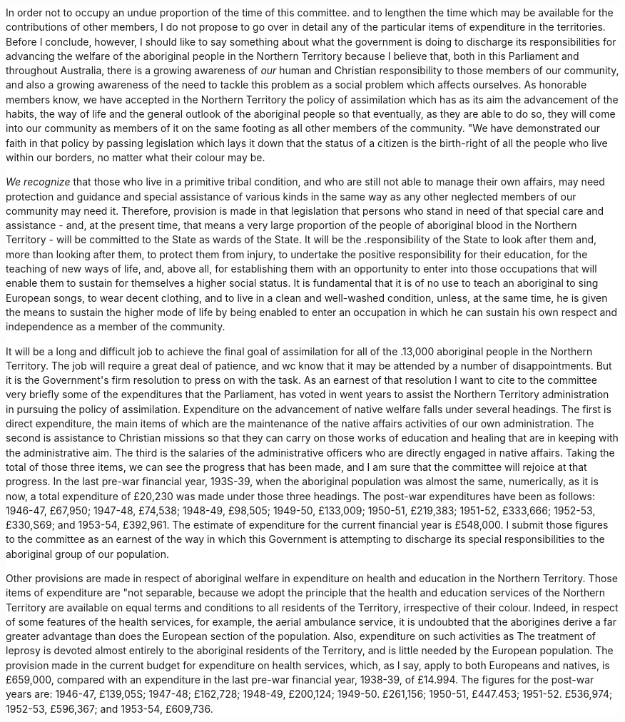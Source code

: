 In order not to occupy an undue proportion of the time of this committee.  and to lengthen the time which may be available for the contributions of other members, I do not propose to go over in detail any of the particular items of expenditure in the territories. Before I conclude, however, I should like to say something about what the government is doing to discharge its responsibilities for advancing the welfare of the aboriginal people in the Northern Territory because I believe that, both in this Parliament and throughout Australia, there is a growing awareness of  *our*  human and Christian responsibility to those members of our community, and also a growing awareness of the need to tackle this problem as a social problem which affects ourselves. As honorable members know, we have accepted in the Northern Territory the policy of assimilation which has as its aim the advancement of the habits, the way of life and the general outlook of the aboriginal people so that eventually, as they are able to do so, they will come into our community as members of it on the same footing as all other members of the community. "We have demonstrated our faith in that policy by passing legislation which lays it down that the status of a citizen is the birth-right of all the people who live within our borders, no matter what their colour may be. 


 *We recognize* that those who live in a primitive tribal condition, and who are still not able to manage their own affairs, may need protection and guidance and special assistance of various kinds in the same way as any other neglected members of our community may need it. Therefore, provision is made in that legislation that persons who stand in need of that special care and assistance - and, at the present time, that means a very large proportion of the people of aboriginal blood in the Northern Territory - will be committed to the State as wards of the State. It will be the .responsibility of the State to look after them and, more than looking after them, to protect them from injury, to undertake the positive responsibility for their education, for the teaching of new ways of life, and, above all, for establishing them with an opportunity to enter into those occupations that will enable them to sustain for themselves a higher social status. It is fundamental that it is of no use to teach an aboriginal to sing European songs, to wear decent clothing, and to live in a clean and well-washed condition, unless, at the same time, he is given the means to sustain the higher mode of life by being enabled to enter an occupation in which he can sustain his own respect and independence as a member of the community. 

It will be a long and difficult job to achieve the final goal of assimilation for all of the .13,000 aboriginal people in the Northern Territory. The job will require a great deal of patience, and wc know that it may be attended by a number of disappointments. But it is the Government's firm resolution to press on with the task. As an earnest of that resolution I want to cite to the committee very briefly some of the expenditures that the Parliament, has voted in went years to assist the Northern Territory administration in pursuing the policy of assimilation. Expenditure on the advancement of native welfare falls under several headings. The first is direct expenditure, the main items of which are the maintenance of the native affairs activities of our own administration. The second is assistance to Christian missions so that they can carry on those works of education and healing that are in keeping with the administrative aim. The third is the salaries of the administrative officers who are directly engaged in native affairs. Taking the total of those three items, we can see the progress that has been made, and I am sure that the committee will rejoice at that progress. In the last pre-war financial year, 193S-39, when the aboriginal population was almost the same, numerically, as it is now, a total expenditure of £20,230 was made under those three headings. The post-war expenditures have been as follows: 1946-47, £67,950; 1947-48, £74,538; 1948-49, £98,505; 1949-50, £133,009; 1950-51, £219,383; 1951-52, £333,666; 1952-53, £330,S69; and 1953-54, £392,961. The estimate of expenditure for the current financial year is £548,000. I submit those figures to the committee as an earnest of the way in which this Government is attempting to  discharge its special responsibilities to the aboriginal group of our population. 

Other provisions are made in respect of aboriginal welfare in expenditure on health and education in the Northern Territory. Those items of expenditure are "not separable, because we adopt the principle that the health and education services of the Northern Territory are available on equal terms and conditions to all residents of the Territory, irrespective of their colour. Indeed, in respect of some features of the health services, for example, the aerial ambulance service, it is undoubted that the aborigines derive a far greater advantage than does the European section of the population. Also, expenditure on such activities as The treatment of leprosy is devoted almost entirely to the aboriginal residents of the Territory, and is little needed by the European population. The provision made in the current budget for expenditure on health services, which, as I say, apply to both Europeans and natives, is £659,000, compared with an expenditure in the last pre-war financial year, 1938-39, of £14.994. The figures for the post-war years are: 1946-47, £139,05S; 1947-48; £162,728; 1948-49, £200,124; 1949-50. £261,156; 1950-51,  £447.453;  1951-52. £536,974; 1952-53, £596,367; and 1953-54, £609,736. 
